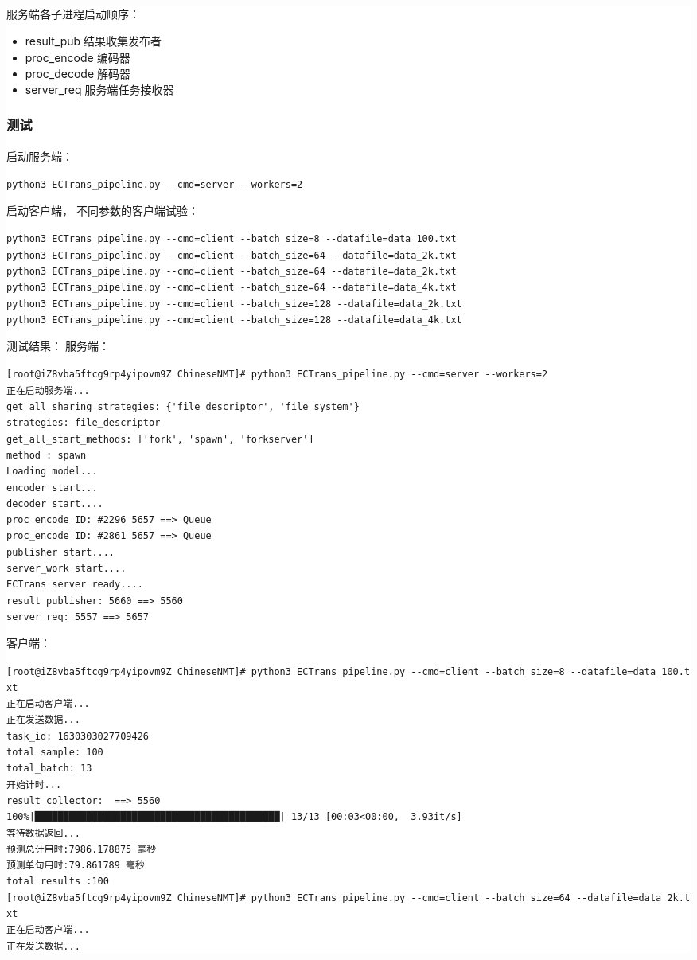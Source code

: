 服务端各子进程启动顺序：
 
 - result_pub 结果收集发布者
 - proc_encode 编码器
 - proc_decode 解码器
 - server_req 服务端任务接收器

### 测试

启动服务端：
```
python3 ECTrans_pipeline.py --cmd=server --workers=2
```

启动客户端， 不同参数的客户端试验：

```
python3 ECTrans_pipeline.py --cmd=client --batch_size=8 --datafile=data_100.txt
python3 ECTrans_pipeline.py --cmd=client --batch_size=64 --datafile=data_2k.txt
python3 ECTrans_pipeline.py --cmd=client --batch_size=64 --datafile=data_2k.txt
python3 ECTrans_pipeline.py --cmd=client --batch_size=64 --datafile=data_4k.txt
python3 ECTrans_pipeline.py --cmd=client --batch_size=128 --datafile=data_2k.txt
python3 ECTrans_pipeline.py --cmd=client --batch_size=128 --datafile=data_4k.txt
```

测试结果：
服务端：
```
[root@iZ8vba5ftcg9rp4yipovm9Z ChineseNMT]# python3 ECTrans_pipeline.py --cmd=server --workers=2
正在启动服务端...
get_all_sharing_strategies: {'file_descriptor', 'file_system'}
strategies: file_descriptor
get_all_start_methods: ['fork', 'spawn', 'forkserver']
method : spawn
Loading model...
encoder start...
decoder start....
proc_encode ID: #2296 5657 ==> Queue
proc_encode ID: #2861 5657 ==> Queue
publisher start....
server_work start....
ECTrans server ready....
result publisher: 5660 ==> 5560
server_req: 5557 ==> 5657

```

客户端：

```
[root@iZ8vba5ftcg9rp4yipovm9Z ChineseNMT]# python3 ECTrans_pipeline.py --cmd=client --batch_size=8 --datafile=data_100.txt
正在启动客户端...
正在发送数据...
task_id: 1630303027709426
total sample: 100
total_batch: 13
开始计时...
result_collector:  ==> 5560
100%|███████████████████████████████████████████| 13/13 [00:03<00:00,  3.93it/s]
等待数据返回...
预测总计用时:7986.178875 毫秒
预测单句用时:79.861789 毫秒
total results :100
[root@iZ8vba5ftcg9rp4yipovm9Z ChineseNMT]# python3 ECTrans_pipeline.py --cmd=client --batch_size=64 --datafile=data_2k.txt
正在启动客户端...
正在发送数据...
```